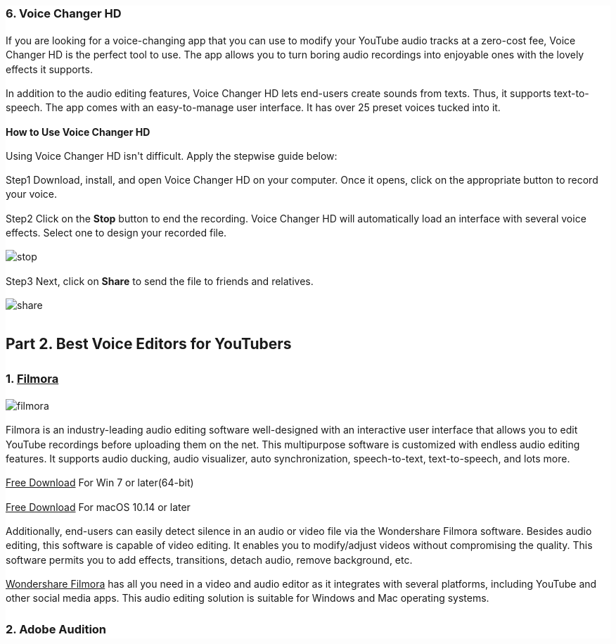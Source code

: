 ### 6\. Voice Changer HD

If you are looking for a voice-changing app that you can use to modify your YouTube audio tracks at a zero-cost fee, Voice Changer HD is the perfect tool to use. The app allows you to turn boring audio recordings into enjoyable ones with the lovely effects it supports.

In addition to the audio editing features, Voice Changer HD lets end-users create sounds from texts. Thus, it supports text-to-speech. The app comes with an easy-to-manage user interface. It has over 25 preset voices tucked into it.

**How to Use Voice Changer HD**

Using Voice Changer HD isn't difficult. Apply the stepwise guide below:

Step1 Download, install, and open Voice Changer HD on your computer. Once it opens, click on the appropriate button to record your voice.

Step2 Click on the **Stop** button to end the recording. Voice Changer HD will automatically load an interface with several voice effects. Select one to design your recorded file.

![stop](https://images.wondershare.com/filmora/article-images/2022/11/youtube-voice-changer-15.png)

Step3 Next, click on **Share** to send the file to friends and relatives.

![share](https://images.wondershare.com/filmora/article-images/2022/11/youtube-voice-changer-16.png)

## Part 2\. Best Voice Editors for YouTubers

### 1\. [Filmora](https://tools.techidaily.com/wondershare/filmora/download/)

![filmora](https://images.wondershare.com/filmora/article-images/2022/11/youtube-voice-changer-17.png)

Filmora is an industry-leading audio editing software well-designed with an interactive user interface that allows you to edit YouTube recordings before uploading them on the net. This multipurpose software is customized with endless audio editing features. It supports audio ducking, audio visualizer, auto synchronization, speech-to-text, text-to-speech, and lots more.

[Free Download](https://tools.techidaily.com/wondershare/filmora/download/) For Win 7 or later(64-bit)

[Free Download](https://tools.techidaily.com/wondershare/filmora/download/) For macOS 10.14 or later

Additionally, end-users can easily detect silence in an audio or video file via the Wondershare Filmora software. Besides audio editing, this software is capable of video editing. It enables you to modify/adjust videos without compromising the quality. This software permits you to add effects, transitions, detach audio, remove background, etc.

[Wondershare Filmora](https://tools.techidaily.com/wondershare/filmora/download/) has all you need in a video and audio editor as it integrates with several platforms, including YouTube and other social media apps. This audio editing solution is suitable for Windows and Mac operating systems.

### 2\. Adobe Audition
